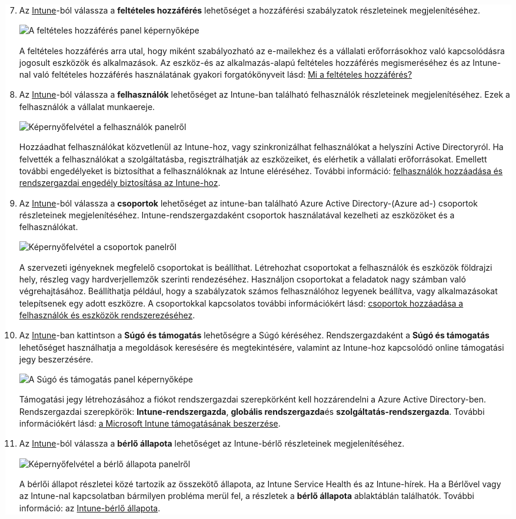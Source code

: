 7. Az [Intune](https://aka.ms/intuneportal)-ból válassza a **feltételes hozzáférés** lehetőséget a hozzáférési szabályzatok részleteinek megjelenítéséhez.

    ![A feltételes hozzáférés panel képernyőképe](./media/tutorial-walkthrough-intune-portal/tutorial-walkthrough-intune-portal-07.png)

    A feltételes hozzáférés arra utal, hogy miként szabályozható az e-mailekhez és a vállalati erőforrásokhoz való kapcsolódásra jogosult eszközök és alkalmazások. Az eszköz-és az alkalmazás-alapú feltételes hozzáférés megismeréséhez és az Intune-nal való feltételes hozzáférés használatának gyakori forgatókönyveit lásd: [Mi a feltételes hozzáférés?](../protect/conditional-access.md)

8. Az [Intune](https://aka.ms/intuneportal)-ból válassza a **felhasználók** lehetőséget az Intune-ban található felhasználók részleteinek megjelenítéséhez. Ezek a felhasználók a vállalat munkaereje.

    ![Képernyőfelvétel a felhasználók panelről](./media/tutorial-walkthrough-intune-portal/tutorial-walkthrough-intune-portal-08.png)

    Hozzáadhat felhasználókat közvetlenül az Intune-hoz, vagy szinkronizálhat felhasználókat a helyszíni Active Directoryról. Ha felvették a felhasználókat a szolgáltatásba, regisztrálhatják az eszközeiket, és elérhetik a vállalati erőforrásokat. Emellett további engedélyeket is biztosíthat a felhasználóknak az Intune eléréséhez. További információ: [felhasználók hozzáadása és rendszergazdai engedély biztosítása az Intune-hoz](users-add.md).

9. Az [Intune](https://aka.ms/intuneportal)-ból válassza a **csoportok** lehetőséget az intune-ban található Azure Active Directory-(Azure ad-) csoportok részleteinek megjelenítéséhez. Intune-rendszergazdaként csoportok használatával kezelheti az eszközöket és a felhasználókat.

    ![Képernyőfelvétel a csoportok panelről](./media/tutorial-walkthrough-intune-portal/tutorial-walkthrough-intune-portal-09.png)

    A szervezeti igényeknek megfelelő csoportokat is beállíthat. Létrehozhat csoportokat a felhasználók és eszközök földrajzi hely, részleg vagy hardverjellemzők szerinti rendezéséhez. Használjon csoportokat a feladatok nagy számban való végrehajtásához. Beállíthatja például, hogy a szabályzatok számos felhasználóhoz legyenek beállítva, vagy alkalmazásokat telepítsenek egy adott eszközre. A csoportokkal kapcsolatos további információkért lásd: [csoportok hozzáadása a felhasználók és eszközök rendszerezéséhez](../groups-add.md).

10. Az [Intune](https://aka.ms/intuneportal)-ban kattintson a **Súgó és támogatás** lehetőségre a Súgó kéréséhez. Rendszergazdaként a **Súgó és támogatás** lehetőséget használhatja a megoldások keresésére és megtekintésére, valamint az Intune-hoz kapcsolódó online támogatási jegy beszerzésére. 

    ![A Súgó és támogatás panel képernyőképe](./media/tutorial-walkthrough-intune-portal/tutorial-walkthrough-intune-portal-10.png)

    Támogatási jegy létrehozásához a fiókot rendszergazdai szerepkörként kell hozzárendelni a Azure Active Directory-ben. Rendszergazdai szerepkörök: **Intune-rendszergazda**, **globális rendszergazda**és **szolgáltatás-rendszergazda**. További információkért lásd: [a Microsoft Intune támogatásának beszerzése](../get-support.md).

11. Az [Intune](https://aka.ms/intuneportal)-ból válassza a **bérlő állapota** lehetőséget az Intune-bérlő részleteinek megjelenítéséhez.

    ![Képernyőfelvétel a bérlő állapota panelről](./media/tutorial-walkthrough-intune-portal/tutorial-walkthrough-intune-portal-11.png)

    A bérlői állapot részletei közé tartozik az összekötő állapota, az Intune Service Health és az Intune-hírek. Ha a Bérlővel vagy az Intune-nal kapcsolatban bármilyen probléma merül fel, a részletek a **bérlő állapota** ablaktáblán találhatók. További információ: az [Intune-bérlő állapota](../tenant-status.md).
